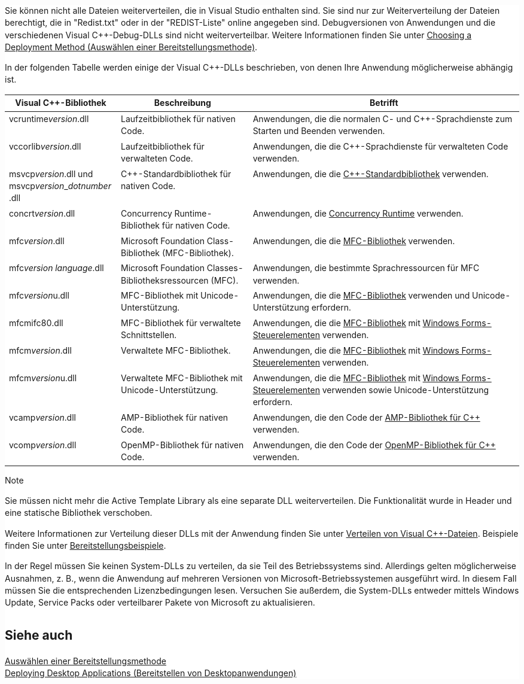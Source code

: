 Sie können nicht alle Dateien weiterverteilen, die in Visual Studio enthalten sind. Sie sind nur zur Weiterverteilung der Dateien berechtigt, die in "Redist.txt" oder in der "REDIST-Liste" online angegeben sind. Debugversionen von Anwendungen und die verschiedenen Visual C++-Debug-DLLs sind nicht weiterverteilbar. Weitere Informationen finden Sie unter [Choosing a Deployment Method (Auswählen einer Bereitstellungsmethode)](choosing-a-deployment-method.md).

In der folgenden Tabelle werden einige der Visual C++-DLLs beschrieben, von denen Ihre Anwendung möglicherweise abhängig ist.

|Visual C++-Bibliothek|Beschreibung|Betrifft|
|--------------------------|-----------------|----------------|
|vcruntime*version*.dll|Laufzeitbibliothek für nativen Code.|Anwendungen, die die normalen C- und C++-Sprachdienste zum Starten und Beenden verwenden.|
|vccorlib*version*.dll|Laufzeitbibliothek für verwalteten Code.|Anwendungen, die die C++-Sprachdienste für verwalteten Code verwenden.|
|msvcp*version*.dll und msvcp*version*_*dotnumber*.dll|C++-Standardbibliothek für nativen Code.|Anwendungen, die die [C++-Standardbibliothek](../standard-library/cpp-standard-library-reference.md) verwenden.|
|concrt*version*.dll|Concurrency Runtime-Bibliothek für nativen Code.|Anwendungen, die [Concurrency Runtime](../parallel/concrt/concurrency-runtime.md) verwenden.|
|mfc*version*.dll|Microsoft Foundation Class-Bibliothek (MFC-Bibliothek).|Anwendungen, die die [MFC-Bibliothek](../mfc/mfc-desktop-applications.md) verwenden.|
|mfc*version* *language*.dll|Microsoft Foundation Classes-Bibliotheksressourcen (MFC).|Anwendungen, die bestimmte Sprachressourcen für MFC verwenden.|
|mfc*version*u.dll|MFC-Bibliothek mit Unicode-Unterstützung.|Anwendungen, die die [MFC-Bibliothek](../mfc/mfc-desktop-applications.md) verwenden und Unicode-Unterstützung erfordern.|
|mfcmifc80.dll|MFC-Bibliothek für verwaltete Schnittstellen.|Anwendungen, die die [MFC-Bibliothek](../mfc/mfc-desktop-applications.md) mit [Windows Forms-Steuerelementen](/dotnet/framework/winforms/controls/index) verwenden.|
|mfcm*version*.dll|Verwaltete MFC-Bibliothek.|Anwendungen, die die [MFC-Bibliothek](../mfc/mfc-desktop-applications.md) mit [Windows Forms-Steuerelementen](/dotnet/framework/winforms/controls/index) verwenden.|
|mfcm*version*u.dll|Verwaltete MFC-Bibliothek mit Unicode-Unterstützung.|Anwendungen, die die [MFC-Bibliothek](../mfc/mfc-desktop-applications.md) mit [Windows Forms-Steuerelementen](/dotnet/framework/winforms/controls/index) verwenden sowie Unicode-Unterstützung erfordern.|
|vcamp*version*.dll|AMP-Bibliothek für nativen Code.|Anwendungen, die den Code der [AMP-Bibliothek für C++](../parallel/amp/cpp-amp-cpp-accelerated-massive-parallelism.md) verwenden.|
|vcomp*version*.dll|OpenMP-Bibliothek für nativen Code.|Anwendungen, die den Code der [OpenMP-Bibliothek für C++](../parallel/openmp/openmp-in-visual-cpp.md) verwenden.|

> [!NOTE]
> Sie müssen nicht mehr die Active Template Library als eine separate DLL weiterverteilen. Die Funktionalität wurde in Header und eine statische Bibliothek verschoben.

Weitere Informationen zur Verteilung dieser DLLs mit der Anwendung finden Sie unter [Verteilen von Visual C++-Dateien](redistributing-visual-cpp-files.md). Beispiele finden Sie unter [Bereitstellungsbeispiele](deployment-examples.md).

In der Regel müssen Sie keinen System-DLLs zu verteilen, da sie Teil des Betriebssystems sind. Allerdings gelten möglicherweise Ausnahmen, z. B., wenn die Anwendung auf mehreren Versionen von Microsoft-Betriebssystemen ausgeführt wird. In diesem Fall müssen Sie die entsprechenden Lizenzbedingungen lesen. Versuchen Sie außerdem, die System-DLLs entweder mittels Windows Update, Service Packs oder verteilbarer Pakete von Microsoft zu aktualisieren.

## <a name="see-also"></a>Siehe auch

[Auswählen einer Bereitstellungsmethode](choosing-a-deployment-method.md)<br/>
[Deploying Desktop Applications (Bereitstellen von Desktopanwendungen)](deploying-native-desktop-applications-visual-cpp.md)
